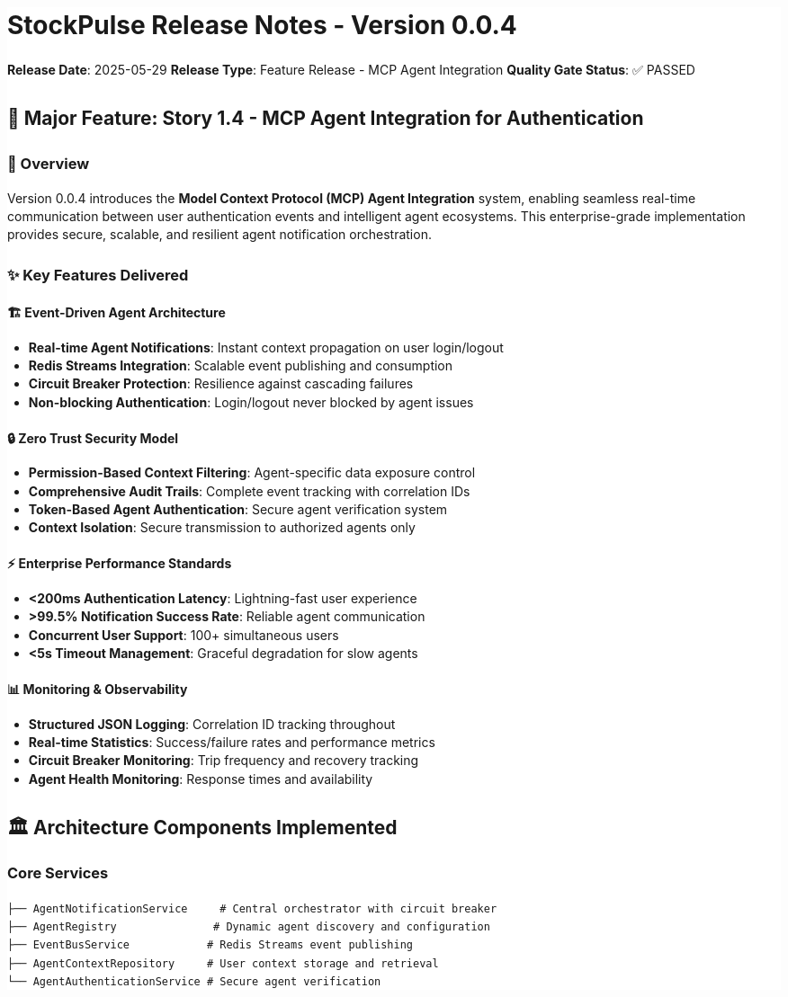 # StockPulse Release Notes - Version 0.0.4

**Release Date**: 2025-05-29
**Release Type**: Feature Release - MCP Agent Integration
**Quality Gate Status**: ✅ PASSED

## 🎯 Major Feature: Story 1.4 - MCP Agent Integration for Authentication

### 🚀 Overview

Version 0.0.4 introduces the **Model Context Protocol (MCP) Agent Integration** system, enabling seamless real-time communication between user authentication events and intelligent agent ecosystems. This enterprise-grade implementation provides secure, scalable, and resilient agent notification orchestration.

### ✨ Key Features Delivered

#### 🏗️ **Event-Driven Agent Architecture**

- **Real-time Agent Notifications**: Instant context propagation on user login/logout
- **Redis Streams Integration**: Scalable event publishing and consumption
- **Circuit Breaker Protection**: Resilience against cascading failures
- **Non-blocking Authentication**: Login/logout never blocked by agent issues

#### 🔒 **Zero Trust Security Model**

- **Permission-Based Context Filtering**: Agent-specific data exposure control
- **Comprehensive Audit Trails**: Complete event tracking with correlation IDs
- **Token-Based Agent Authentication**: Secure agent verification system
- **Context Isolation**: Secure transmission to authorized agents only

#### ⚡ **Enterprise Performance Standards**

- **<200ms Authentication Latency**: Lightning-fast user experience
- **>99.5% Notification Success Rate**: Reliable agent communication
- **Concurrent User Support**: 100+ simultaneous users
- **<5s Timeout Management**: Graceful degradation for slow agents

#### 📊 **Monitoring & Observability**

- **Structured JSON Logging**: Correlation ID tracking throughout
- **Real-time Statistics**: Success/failure rates and performance metrics
- **Circuit Breaker Monitoring**: Trip frequency and recovery tracking
- **Agent Health Monitoring**: Response times and availability

## 🏛️ Architecture Components Implemented

### **Core Services**

```
├── AgentNotificationService     # Central orchestrator with circuit breaker
├── AgentRegistry               # Dynamic agent discovery and configuration
├── EventBusService            # Redis Streams event publishing
├── AgentContextRepository     # User context storage and retrieval
└── AgentAuthenticationService # Secure agent verification
```
